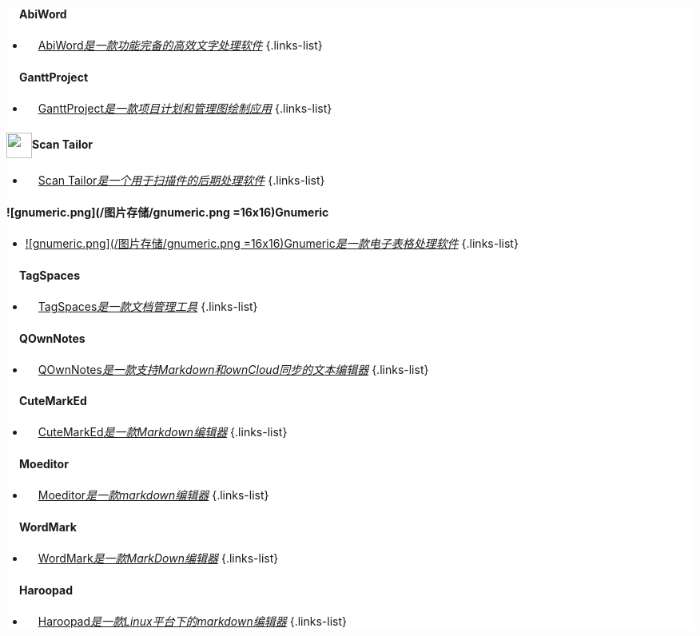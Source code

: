 #### <img height="16" width="16" align="center"  src="https://www.abisource.com/favicon.png">AbiWord
- [<img height="16" width="16" align="center"  src="https://www.abisource.com/favicon.png">AbiWord*是一款功能完备的高效文字处理软件*](https://www.abisource.com/)
{.links-list}

#### <img height="16" width="16" align="center"  src="https://www.ganttproject.biz/img/logo.png">GanttProject
- [<img height="16" width="16" align="center" type="image/png" src="https://www.ganttproject.biz/img/logo.png">GanttProject*是一款项目计划和管理图绘制应用*](http://www.ganttproject.biz/)
{.links-list}

#### <img height="32" width="32" align="center"  src="https://scantailor.org/wp-content/plugins/thrive-visual-editor/editor/css/images/logo_placeholder_dark.svg">Scan Tailor
- [<img height="16" width="16" align="center"  src="https://scantailor.org/wp-content/plugins/thrive-visual-editor/editor/css/images/logo_placeholder_dark.svg">Scan Tailor*是一个用于扫描件的后期处理软件*](http://scantailor.org/)
{.links-list}

#### ![gnumeric.png](/图片存储/gnumeric.png =16x16)Gnumeric
- [![gnumeric.png](/图片存储/gnumeric.png =16x16)Gnumeric*是一款电子表格处理软件*](http://www.gnumeric.org/)
{.links-list}

#### <img height="16" width="16" align="center"  src="https://www.tagspaces.org/img/favicon.png">TagSpaces
- [<img height="16" width="16" align="center"  src="https://www.tagspaces.org/img/favicon.png">TagSpaces*是一款文档管理工具*](http://tagspaces.org/)
{.links-list}

#### <img height="16" width="16" align="center"  src="https://www.qownnotes.org/favicon.png">QOwnNotes
- [<img height="16" width="16" align="center"  src="https://www.qownnotes.org/favicon.png">QOwnNotes*是一款支持Markdown和ownCloud同步的文本编辑器*](http://www.qownnotes.org/)
{.links-list}

#### <img height="16" width="16" align="center"  src="/favicon.ico">CuteMarkEd
- [<img height="16" width="16" align="center"  src="/favicon.ico">CuteMarkEd*是一款Markdown编辑器*](http://cloose.github.io/CuteMarkEd/)
{.links-list}

#### <img height="16" width="16" align="center"  src="https://moeditor.org/favicon.ico">Moeditor
- [<img height="16" width="16" align="center"  src="https://moeditor.org/favicon.ico">Moeditor*是一款markdown编辑器*](https://moeditor.org/)
{.links-list}

#### <img height="16" width="16" align="center"  src="https://wordmarkapp.com/images/favicon-16x16.png">WordMark
- [<img height="16" width="16" align="center"  src="https://wordmarkapp.com/images/favicon-16x16.png">WordMark*是一款MarkDown编辑器*](http://wordmarkapp.com/)
{.links-list}

#### <img height="16" width="16" align="center"  src="https://pad.haroopress.com/assets/images/logo-small.png">Haroopad
- [<img height="16" width="16" align="center"  src="https://pad.haroopress.com/assets/images/logo-small.png">Haroopad*是一款Linux平台下的markdown编辑器*](https://pad.haroopress.com)
{.links-list}
